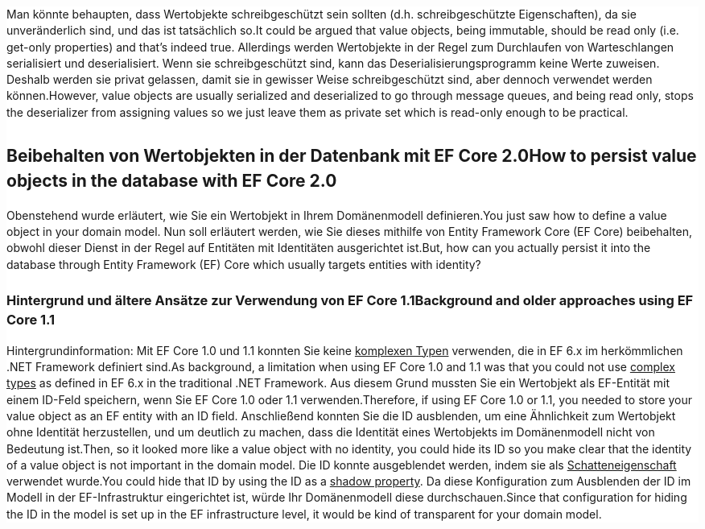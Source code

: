 <span data-ttu-id="8a9dd-135">Man könnte behaupten, dass Wertobjekte schreibgeschützt sein sollten (d.h. schreibgeschützte Eigenschaften), da sie unveränderlich sind, und das ist tatsächlich so.</span><span class="sxs-lookup"><span data-stu-id="8a9dd-135">It could be argued that value objects, being immutable, should be read only (i.e. get-only properties) and that’s indeed true.</span></span> <span data-ttu-id="8a9dd-136">Allerdings werden Wertobjekte in der Regel zum Durchlaufen von Warteschlangen serialisiert und deserialisiert. Wenn sie schreibgeschützt sind, kann das Deserialisierungsprogramm keine Werte zuweisen. Deshalb werden sie privat gelassen, damit sie in gewisser Weise schreibgeschützt sind, aber dennoch verwendet werden können.</span><span class="sxs-lookup"><span data-stu-id="8a9dd-136">However, value objects are usually serialized and deserialized to go through message queues, and being read only, stops the deserializer from assigning values so we just leave them as private set which is read-only enough to be practical.</span></span>

## <a name="how-to-persist-value-objects-in-the-database-with-ef-core-20"></a><span data-ttu-id="8a9dd-137">Beibehalten von Wertobjekten in der Datenbank mit EF Core 2.0</span><span class="sxs-lookup"><span data-stu-id="8a9dd-137">How to persist value objects in the database with EF Core 2.0</span></span>

<span data-ttu-id="8a9dd-138">Obenstehend wurde erläutert, wie Sie ein Wertobjekt in Ihrem Domänenmodell definieren.</span><span class="sxs-lookup"><span data-stu-id="8a9dd-138">You just saw how to define a value object in your domain model.</span></span> <span data-ttu-id="8a9dd-139">Nun soll erläutert werden, wie Sie dieses mithilfe von Entity Framework Core (EF Core) beibehalten, obwohl dieser Dienst in der Regel auf Entitäten mit Identitäten ausgerichtet ist.</span><span class="sxs-lookup"><span data-stu-id="8a9dd-139">But, how can you actually persist it into the database through Entity Framework (EF) Core which usually targets entities with identity?</span></span>

### <a name="background-and-older-approaches-using-ef-core-11"></a><span data-ttu-id="8a9dd-140">Hintergrund und ältere Ansätze zur Verwendung von EF Core 1.1</span><span class="sxs-lookup"><span data-stu-id="8a9dd-140">Background and older approaches using EF Core 1.1</span></span>

<span data-ttu-id="8a9dd-141">Hintergrundinformation: Mit EF Core 1.0 und 1.1 konnten Sie keine [komplexen Typen](xref:System.ComponentModel.DataAnnotations.Schema.ComplexTypeAttribute) verwenden, die in EF 6.x im herkömmlichen .NET Framework definiert sind.</span><span class="sxs-lookup"><span data-stu-id="8a9dd-141">As background, a limitation when using EF Core 1.0 and 1.1 was that you could not use  [complex types](xref:System.ComponentModel.DataAnnotations.Schema.ComplexTypeAttribute) as defined in EF 6.x in the traditional .NET Framework.</span></span> <span data-ttu-id="8a9dd-142">Aus diesem Grund mussten Sie ein Wertobjekt als EF-Entität mit einem ID-Feld speichern, wenn Sie EF Core 1.0 oder 1.1 verwenden.</span><span class="sxs-lookup"><span data-stu-id="8a9dd-142">Therefore, if using EF Core 1.0 or 1.1, you needed to store your value object as an EF entity with an ID field.</span></span> <span data-ttu-id="8a9dd-143">Anschließend konnten Sie die ID ausblenden, um eine Ähnlichkeit zum Wertobjekt ohne Identität herzustellen, und um deutlich zu machen, dass die Identität eines Wertobjekts im Domänenmodell nicht von Bedeutung ist.</span><span class="sxs-lookup"><span data-stu-id="8a9dd-143">Then, so it looked more like a value object with no identity, you could hide its ID so you make clear that the identity of a value object is not important in the domain model.</span></span> <span data-ttu-id="8a9dd-144">Die ID konnte ausgeblendet werden, indem sie als [Schatteneigenschaft](https://docs.microsoft.com/ef/core/modeling/shadow-properties ) verwendet wurde.</span><span class="sxs-lookup"><span data-stu-id="8a9dd-144">You could hide that ID by using the ID as a [shadow property](https://docs.microsoft.com/ef/core/modeling/shadow-properties ).</span></span> <span data-ttu-id="8a9dd-145">Da diese Konfiguration zum Ausblenden der ID im Modell in der EF-Infrastruktur eingerichtet ist, würde Ihr Domänenmodell diese durchschauen.</span><span class="sxs-lookup"><span data-stu-id="8a9dd-145">Since that configuration for hiding the ID in the model is set up in the EF infrastructure level, it would be kind of transparent for your domain model.</span></span>
